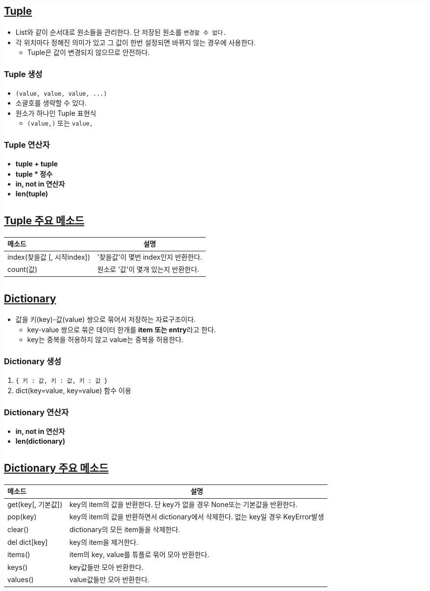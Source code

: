 ## [Tuple](#목차)
- List와 같이 순서대로 원소들을 관리한다. 단 저장된 원소를 `변경할 수 없다.`
- 각 위치마다 정해진 의미가 있고 그 값이 한번 설정되면 바뀌지 않는 경우에 사용한다. 
    - Tuple은 값이 변경되지 않으므로 안전하다.
    
### Tuple 생성
- `(value, value, value, ...)`
- 소괄호를 생략할 수 있다.
- 원소가 하나인 Tuple 표현식
    - `(value,)` 또는 `value,` 

### Tuple 연산자
- **tuple + tuple**
- **tuple * 정수**
- **in, not in 연산자**
- **len(tuple)**

## [Tuple 주요 메소드](#목차)

|메소드|설명|
|:-|-|
|index(찾을값 \[, 시작index\])|'찾을값'이 몇번 index인지 반환한다.|
|count(값)|원소로 '값'이 몇개 있는지 반환한다.|

## [Dictionary](#목차)
- 값을 키(key)-값(value) 쌍으로 묶어서 저장하는 자료구조이다.
    - key-value 쌍으로 묶은 데이터 한개를 **item 또는 entry**라고 한다.
    - key는 중복을 허용하지 않고 value는 중복을 허용한다.

### Dictionary 생성

1. `{ 키 : 값, 키 : 값, 키 : 값 }`
2. dict(key=value, key=value) 함수 이용

### Dictionary 연산자

- **in, not in 연산자**
- **len(dictionary)**

## [Dictionary 주요 메소드](#목차)

|메소드|설명|
|:-|-|
|get(key\[, 기본값\])|key의 item의 값을 반환한다. 단 key가 없을 경우 None또는 기본값을 반환한다.|
|pop(key)|key의 item의 값을 반환하면서 dictionary에서 삭제한다. 없는 key일 경우 KeyError발생|
|clear()|dictionary의 모든 item들을 삭제한다.|
|del dict\[key\]|key의 item을 제거한다.|
|items()|item의 key, value를 튜플로 묶어 모아 반환한다.|
|keys()|key값들만 모아 반환한다.|
|values()|value값들만 모아 반환한다.|

